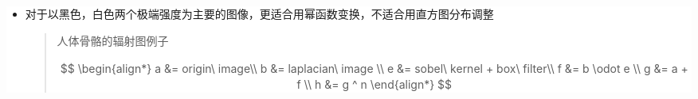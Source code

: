 - 对于以黑色，白色两个极端强度为主要的图像，更适合用幂函数变换，不适合用直方图分布调整
  
  > 人体骨骼的辐射图例子
  > 
  > $$
  > \begin{align*}
a &= origin\ image\\
b &= laplacian\ image \\
e &= sobel\ kernel + box\ filter\\
f &= b \odot e \\
g &= a + f \\
h &= g ^ n
\end{align*}
  > $$
